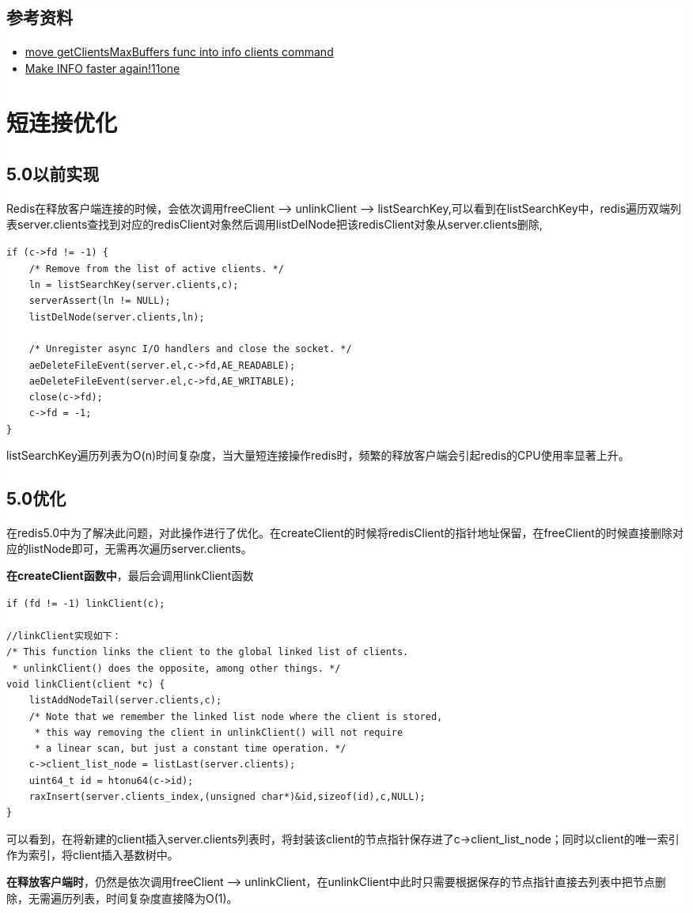 ## 参考资料

* [move getClientsMaxBuffers func into info clients command](https://github.com/antirez/redis/pull/4727)
* [Make INFO faster again!11one](https://github.com/antirez/redis/issues/5145)

# 短连接优化
## 5.0以前实现
Redis在释放客户端连接的时候，会依次调用freeClient --> unlinkClient --> listSearchKey,可以看到在listSearchKey中，redis遍历双端列表server.clients查找到对应的redisClient对象然后调用listDelNode把该redisClient对象从server.clients删除,

	if (c->fd != -1) {
        /* Remove from the list of active clients. */
        ln = listSearchKey(server.clients,c);
        serverAssert(ln != NULL);
        listDelNode(server.clients,ln);

        /* Unregister async I/O handlers and close the socket. */
        aeDeleteFileEvent(server.el,c->fd,AE_READABLE);
        aeDeleteFileEvent(server.el,c->fd,AE_WRITABLE);
        close(c->fd);
        c->fd = -1;
    }

listSearchKey遍历列表为O(n)时间复杂度，当大量短连接操作redis时，频繁的释放客户端会引起redis的CPU使用率显著上升。

## 5.0优化
在redis5.0中为了解决此问题，对此操作进行了优化。在createClient的时候将redisClient的指针地址保留，在freeClient的时候直接删除对应的listNode即可，无需再次遍历server.clients。

**在createClient函数中**，最后会调用linkClient函数
	
	if (fd != -1) linkClient(c);
	
	//linkClient实现如下：
	/* This function links the client to the global linked list of clients.
	 * unlinkClient() does the opposite, among other things. */
	void linkClient(client *c) {
	    listAddNodeTail(server.clients,c);
	    /* Note that we remember the linked list node where the client is stored,
	     * this way removing the client in unlinkClient() will not require
	     * a linear scan, but just a constant time operation. */
	    c->client_list_node = listLast(server.clients);
	    uint64_t id = htonu64(c->id);
	    raxInsert(server.clients_index,(unsigned char*)&id,sizeof(id),c,NULL);
	}

可以看到，在将新建的client插入server.clients列表时，将封装该client的节点指针保存进了c->client_list_node；同时以client的唯一索引作为索引，将client插入基数树中。

**在释放客户端时**，仍然是依次调用freeClient --> unlinkClient，在unlinkClient中此时只需要根据保存的节点指针直接去列表中把节点删除，无需遍历列表，时间复杂度直接降为O(1)。
